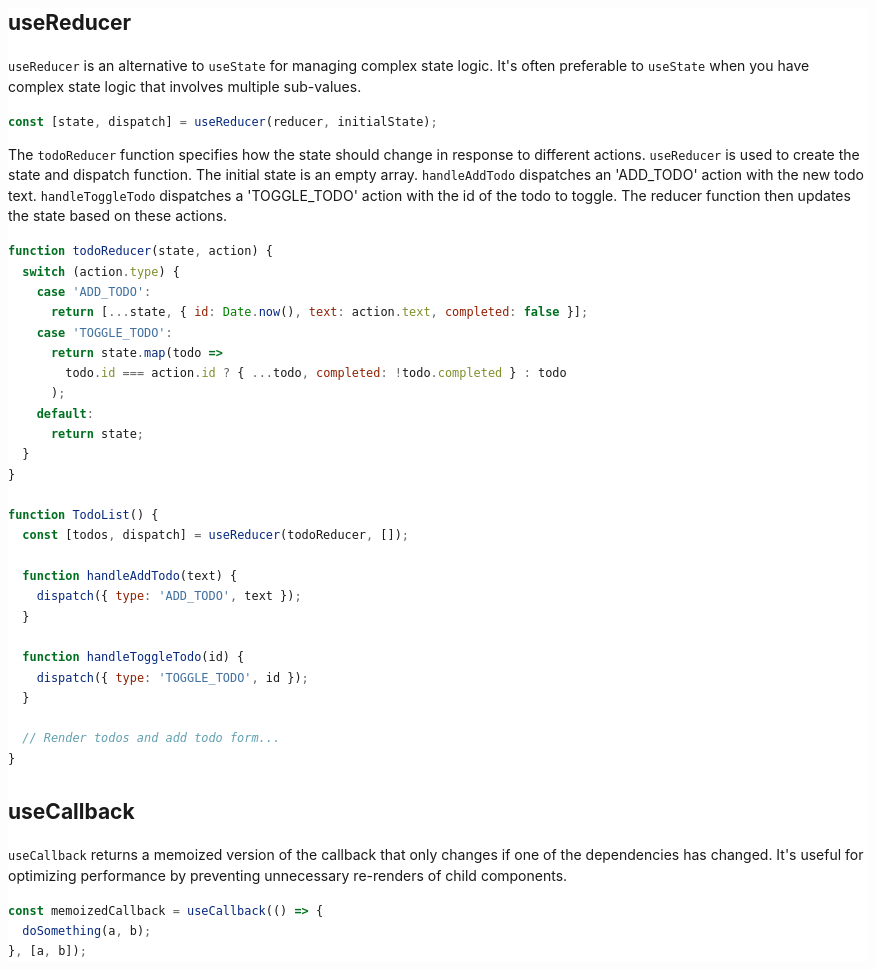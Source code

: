 ## useReducer

`useReducer` is an alternative to `useState` for managing complex state logic. It's often preferable to `useState` when you have complex state logic that involves multiple sub-values.

```jsx
const [state, dispatch] = useReducer(reducer, initialState);
```

The `todoReducer` function specifies how the state should change in response to different actions. `useReducer` is used to create the state and dispatch function. The initial state is an empty array. `handleAddTodo` dispatches an 'ADD_TODO' action with the new todo text. `handleToggleTodo` dispatches a 'TOGGLE_TODO' action with the id of the todo to toggle. The reducer function then updates the state based on these actions.

```jsx
function todoReducer(state, action) {
  switch (action.type) {
    case 'ADD_TODO':
      return [...state, { id: Date.now(), text: action.text, completed: false }];
    case 'TOGGLE_TODO':
      return state.map(todo =>
        todo.id === action.id ? { ...todo, completed: !todo.completed } : todo
      );
    default:
      return state;
  }
}

function TodoList() {
  const [todos, dispatch] = useReducer(todoReducer, []);

  function handleAddTodo(text) {
    dispatch({ type: 'ADD_TODO', text });
  }

  function handleToggleTodo(id) {
    dispatch({ type: 'TOGGLE_TODO', id });
  }

  // Render todos and add todo form...
}
```

## useCallback

`useCallback` returns a memoized version of the callback that only changes if one of the dependencies has changed. It's useful for optimizing performance by preventing unnecessary re-renders of child components.

```jsx
const memoizedCallback = useCallback(() => {
  doSomething(a, b);
}, [a, b]);
```
